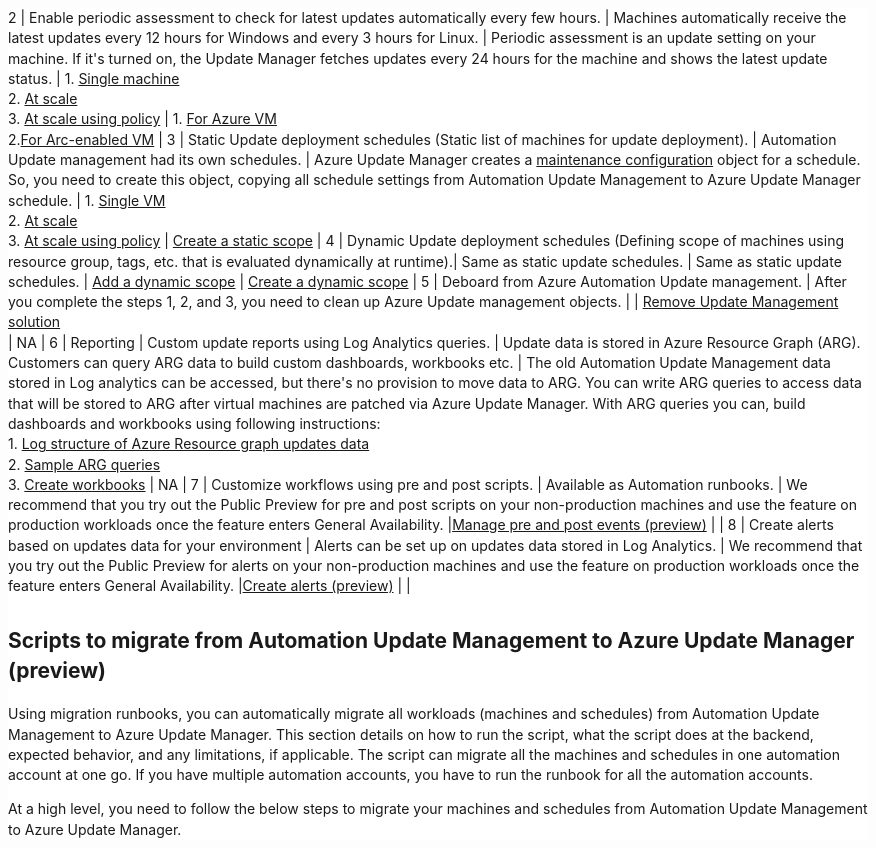 2 | Enable periodic assessment to check for latest updates automatically every few hours. | Machines automatically receive the latest updates every 12 hours for Windows and every 3 hours for Linux. | Periodic assessment is an update setting on your machine. If it's turned on, the Update Manager fetches updates every 24 hours for the machine and shows the latest update status. | 1. [Single machine](manage-update-settings.md#configure-settings-on-a-single-vm) </br> 2. [At scale](manage-update-settings.md#configure-settings-at-scale) </br> 3. [At scale using policy](periodic-assessment-at-scale.md) | 1. [For Azure VM](../virtual-machines/automatic-vm-guest-patching.md#azure-powershell-when-updating-a-windows-vm) </br> 2.[For Arc-enabled VM](/powershell/module/az.connectedmachine/update-azconnectedmachine) |
3 | Static Update deployment schedules (Static list of machines for update deployment). | Automation Update management had its own schedules. | Azure Update Manager creates a [maintenance configuration](../virtual-machines/maintenance-configurations.md) object for a schedule. So, you need to create this object, copying all schedule settings from Automation Update Management to Azure Update Manager schedule. | 1. [Single VM](scheduled-patching.md#schedule-recurring-updates-on-a-single-vm) </br> 2. [At scale](scheduled-patching.md#schedule-recurring-updates-at-scale) </br> 3. [At scale using policy](scheduled-patching.md#onboard-to-schedule-by-using-azure-policy) | [Create a static scope](manage-vms-programmatically.md) |
4 | Dynamic Update deployment schedules (Defining scope of machines using resource group, tags, etc. that is evaluated dynamically at runtime).| Same as static update schedules. | Same as static update schedules. | [Add a dynamic scope](manage-dynamic-scoping.md#add-a-dynamic-scope) | [Create a dynamic scope]( tutorial-dynamic-grouping-for-scheduled-patching.md#create-a-dynamic-scope) |
5 | Deboard from Azure Automation Update management. | After you complete the steps 1, 2, and 3, you need to clean up Azure Update management objects. | |  [Remove Update Management solution](../automation/update-management/remove-feature.md#remove-updatemanagement-solution) </br> | NA |
6 | Reporting | Custom update reports using Log Analytics queries. | Update data is stored in Azure Resource Graph (ARG). Customers can query ARG data to build custom dashboards, workbooks etc. | The old Automation Update Management data stored in Log analytics can be accessed, but there's no provision to move data to ARG. You can write ARG queries to access data that will be stored to ARG after virtual machines are patched via Azure Update Manager. With ARG queries you can, build dashboards and workbooks using following instructions: </br> 1. [Log structure of Azure Resource graph updates data](query-logs.md) </br> 2. [Sample ARG queries](sample-query-logs.md) </br> 3. [Create workbooks](manage-workbooks.md) | NA |
7 | Customize workflows using pre and post scripts. | Available as Automation runbooks. | We recommend that you try out the Public Preview for pre and post scripts on your non-production machines and use the feature on production workloads once the feature enters General Availability. |[Manage pre and post events (preview)](manage-pre-post-events.md) | |
8 | Create alerts based on updates data for your environment | Alerts can be set up on updates data stored in Log Analytics. | We recommend that you try out the Public Preview for alerts on your non-production machines and use the feature on production workloads once the feature enters General Availability. |[Create alerts (preview)](manage-alerts.md) | |

## Scripts to migrate from Automation Update Management to Azure Update Manager (preview)

Using migration runbooks, you can automatically migrate all workloads (machines and schedules) from Automation Update Management to Azure Update Manager. This section details on how to run the script, what the script does at the backend, expected behavior, and any limitations, if applicable. The script can migrate all the machines and schedules in one automation account at one go. If you have multiple automation accounts, you have to run the runbook for all the automation accounts.

At a high level, you need to follow the below steps to migrate your machines and schedules from Automation Update Management to Azure Update Manager. 
